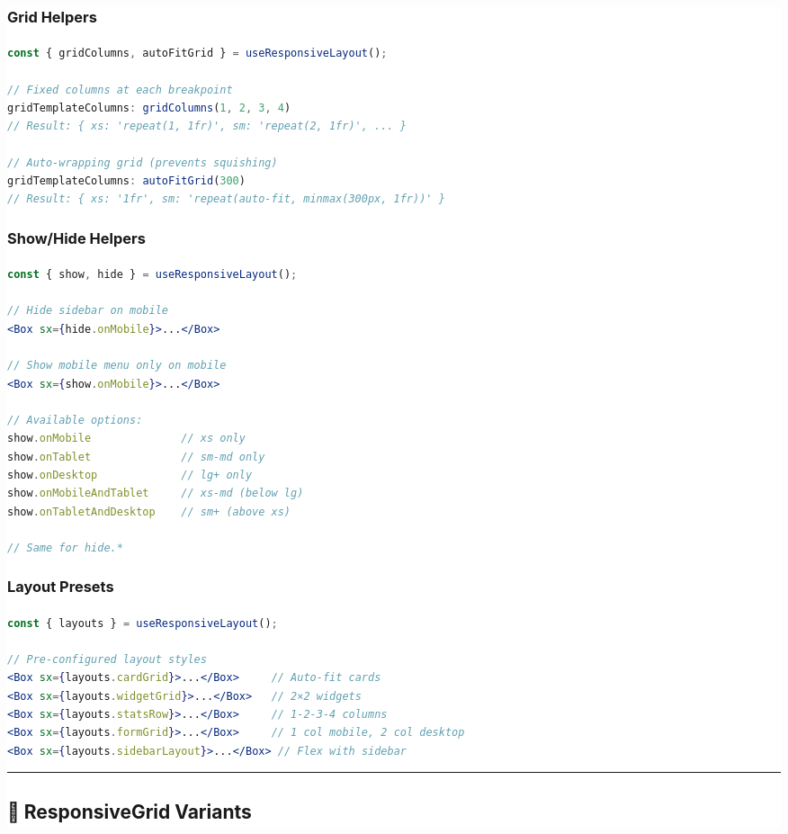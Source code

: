 ### Grid Helpers

```jsx
const { gridColumns, autoFitGrid } = useResponsiveLayout();

// Fixed columns at each breakpoint
gridTemplateColumns: gridColumns(1, 2, 3, 4)
// Result: { xs: 'repeat(1, 1fr)', sm: 'repeat(2, 1fr)', ... }

// Auto-wrapping grid (prevents squishing)
gridTemplateColumns: autoFitGrid(300)
// Result: { xs: '1fr', sm: 'repeat(auto-fit, minmax(300px, 1fr))' }
```

### Show/Hide Helpers

```jsx
const { show, hide } = useResponsiveLayout();

// Hide sidebar on mobile
<Box sx={hide.onMobile}>...</Box>

// Show mobile menu only on mobile
<Box sx={show.onMobile}>...</Box>

// Available options:
show.onMobile              // xs only
show.onTablet              // sm-md only
show.onDesktop             // lg+ only
show.onMobileAndTablet     // xs-md (below lg)
show.onTabletAndDesktop    // sm+ (above xs)

// Same for hide.*
```

### Layout Presets

```jsx
const { layouts } = useResponsiveLayout();

// Pre-configured layout styles
<Box sx={layouts.cardGrid}>...</Box>     // Auto-fit cards
<Box sx={layouts.widgetGrid}>...</Box>   // 2×2 widgets
<Box sx={layouts.statsRow}>...</Box>     // 1-2-3-4 columns
<Box sx={layouts.formGrid}>...</Box>     // 1 col mobile, 2 col desktop
<Box sx={layouts.sidebarLayout}>...</Box> // Flex with sidebar
```

---

## 🚀 ResponsiveGrid Variants
